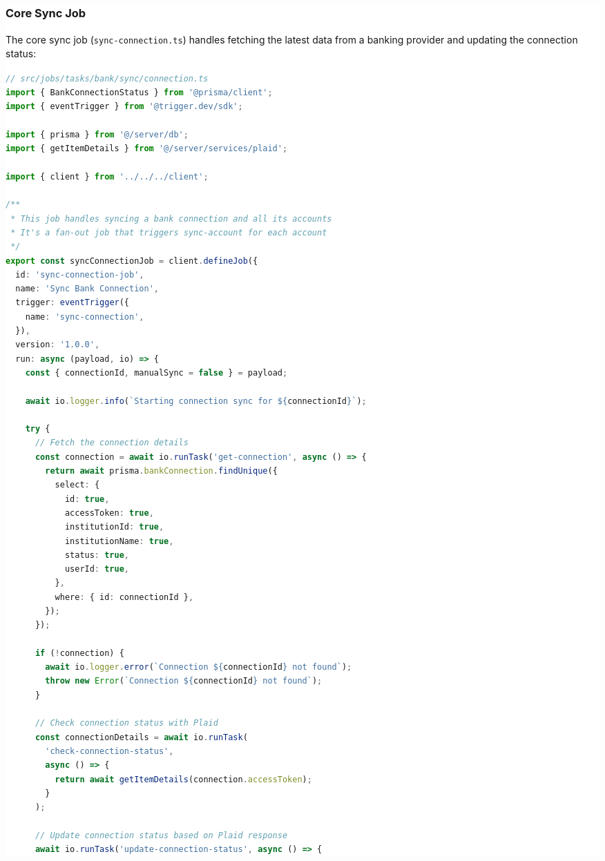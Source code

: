 ```typescript
```

### Core Sync Job

The core sync job (`sync-connection.ts`) handles fetching the latest data from a banking provider and updating the connection status:

```typescript
// src/jobs/tasks/bank/sync/connection.ts
import { BankConnectionStatus } from '@prisma/client';
import { eventTrigger } from '@trigger.dev/sdk';

import { prisma } from '@/server/db';
import { getItemDetails } from '@/server/services/plaid';

import { client } from '../../../client';

/**
 * This job handles syncing a bank connection and all its accounts
 * It's a fan-out job that triggers sync-account for each account
 */
export const syncConnectionJob = client.defineJob({
  id: 'sync-connection-job',
  name: 'Sync Bank Connection',
  trigger: eventTrigger({
    name: 'sync-connection',
  }),
  version: '1.0.0',
  run: async (payload, io) => {
    const { connectionId, manualSync = false } = payload;

    await io.logger.info(`Starting connection sync for ${connectionId}`);

    try {
      // Fetch the connection details
      const connection = await io.runTask('get-connection', async () => {
        return await prisma.bankConnection.findUnique({
          select: {
            id: true,
            accessToken: true,
            institutionId: true,
            institutionName: true,
            status: true,
            userId: true,
          },
          where: { id: connectionId },
        });
      });

      if (!connection) {
        await io.logger.error(`Connection ${connectionId} not found`);
        throw new Error(`Connection ${connectionId} not found`);
      }

      // Check connection status with Plaid
      const connectionDetails = await io.runTask(
        'check-connection-status',
        async () => {
          return await getItemDetails(connection.accessToken);
        }
      );

      // Update connection status based on Plaid response
      await io.runTask('update-connection-status', async () => {
```